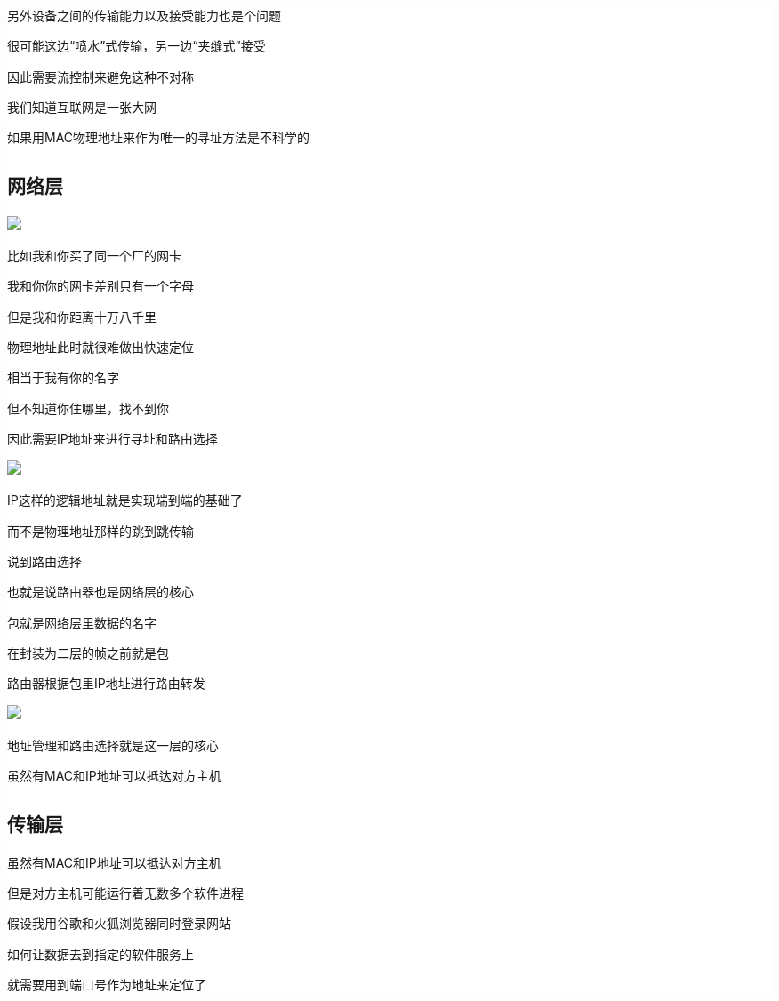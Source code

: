 另外设备之间的传输能力以及接受能力也是个问题

很可能这边“喷水”式传输，另一边“夹缝式”接受

因此需要流控制来避免这种不对称

我们知道互联网是一张大网

如果用MAC物理地址来作为唯一的寻址方法是不科学的
## 网络层

![](https://i0.hdslb.com/bfs/note/164debd50b618092730df0629cadba453d40b387.jpg@640w_!web-note.webp)

比如我和你买了同一个厂的网卡

我和你你的网卡差别只有一个字母

但是我和你距离十万八千里

物理地址此时就很难做出快速定位

相当于我有你的名字

但不知道你住哪里，找不到你

因此需要IP地址来进行寻址和路由选择

![](https://i0.hdslb.com/bfs/note/7295b22c43e4c5e9ce8068fcfe501f985eb1d823.jpg@640w_!web-note.webp)

IP这样的逻辑地址就是实现端到端的基础了

而不是物理地址那样的跳到跳传输

说到路由选择

也就是说路由器也是网络层的核心

包就是网络层里数据的名字

在封装为二层的帧之前就是包

路由器根据包里IP地址进行路由转发

![](https://i0.hdslb.com/bfs/note/d0e22e3cc534b3b1dd3241f1058fdf91467bf964.jpg@640w_!web-note.webp)

地址管理和路由选择就是这一层的核心

虽然有MAC和IP地址可以抵达对方主机
## 传输层

虽然有MAC和IP地址可以抵达对方主机

但是对方主机可能运行着无数多个软件进程

假设我用谷歌和火狐浏览器同时登录网站

如何让数据去到指定的软件服务上

就需要用到端口号作为地址来定位了
